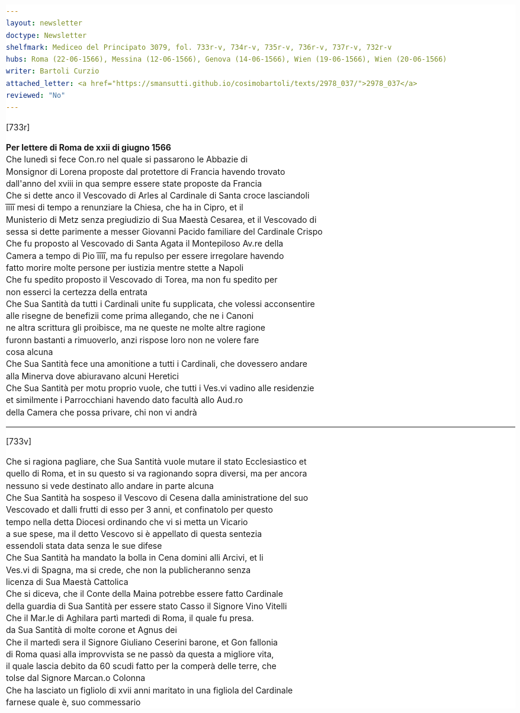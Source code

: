```yaml
---
layout: newsletter
doctype: Newsletter
shelfmark: Mediceo del Principato 3079, fol. 733r-v, 734r-v, 735r-v, 736r-v, 737r-v, 732r-v
hubs: Roma (22-06-1566), Messina (12-06-1566), Genova (14-06-1566), Wien (19-06-1566), Wien (20-06-1566)
writer: Bartoli Curzio
attached_letter: <a href="https://smansutti.github.io/cosimobartoli/texts/2978_037/">2978_037</a>
reviewed: "No"
---
```


[733r]  
  
  
<strong>Per lettere di Roma de xxii di giugno 1566</strong>  
Che lunedì si fece Con.ro nel quale si passarono le Abbazie di  
Monsignor di Lorena proposte dal protettore di Francia havendo trovato  
dall'anno del xviii in qua sempre essere state proposte da Francia  
Che si dette anco il Vescovado di Arles al Cardinale di Santa croce lasciandoli  
i̅i̅i̅i̅ mesi di tempo a renunziare la Chiesa, che ha in Cipro, et il  
Munisterio di Metz senza pregiudizio di Sua Maestà Cesarea, et il Vescovado di  
sessa si dette parimente a messer Giovanni Pacido familiare del Cardinale Crispo  
Che fu proposto al Vescovado di Santa Agata il Montepiloso Av.re della  
Camera a tempo di Pio i̅i̅i̅i̅, ma fu repulso per essere irregolare havendo  
fatto morire molte persone per iustizia mentre stette a Napoli  
Che fu spedito proposto il Vescovado di Torea, ma non fu spedito per  
non esserci la certezza della entrata  
Che Sua Santità da tutti i Cardinali unite fu supplicata, che volessi acconsentire  
alle risegne de benefizii come prima allegando, che ne i Canoni  
ne altra scrittura gli proibisce, ma ne queste ne molte altre ragione  
furonn bastanti a rimuoverlo, anzi rispose loro non ne volere fare  
cosa alcuna  
Che Sua Santità fece una amonitione a tutti i Cardinali, che dovessero andare  
alla Minerva dove abiuravano alcuni Heretici  
Che Sua Santità per motu proprio vuole, che tutti i Ves.vi vadino alle residenzie  
et similmente i Parrocchiani havendo dato facultà allo Aud.ro  
della Camera che possa privare, chi non vi andrà  
  
---  

[733v]  
  
  
Che si ragiona pagliare, che Sua Santità vuole mutare il stato Ecclesiastico et  
quello di Roma, et in su questo si va ragionando sopra diversi, ma per ancora  
nessuno si vede destinato allo andare in parte alcuna  
Che Sua Santità ha sospeso il Vescovo di Cesena dalla aministratione del suo  
Vescovado et dalli frutti di esso per 3 anni, et confinatolo per questo  
tempo nella detta Diocesi ordinando che vi si metta un Vicario  
a sue spese, ma il detto Vescovo si è appellato di questa sentezia  
essendoli stata data senza le sue difese  
Che Sua Santità ha mandato la bolla in Cena domini alli Arcivi, et li  
Ves.vi di Spagna, ma si crede, che non la publicheranno senza  
licenza di Sua Maestà Cattolica  
Che si diceva, che il Conte della Maina potrebbe essere fatto Cardinale  
della guardia di Sua Santità per essere stato Casso il Signore Vino Vitelli  
Che il Mar.le di Aghilara partì martedì di Roma, il quale fu presa.  
da Sua Santità di molte corone et Agnus dei  
Che il martedì sera il Signore Giuliano Ceserini barone, et Gon fallonia  
di Roma quasi alla improvvista se ne passò da questa a migliore vita,  
il quale lascia debito da 60 scudi fatto per la comperà delle terre, che  
tolse dal Signore Marcan.o Colonna  
Che ha lasciato un figliolo di xvii anni maritato in una figliola del Cardinale  
farnese quale è, suo commessario  